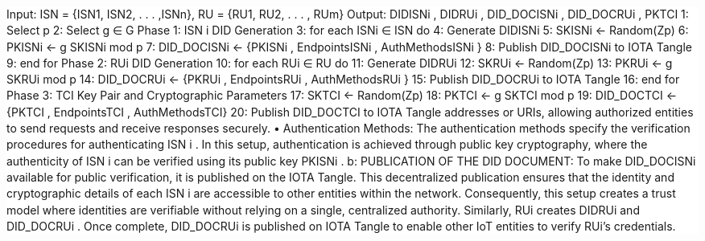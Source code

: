 Input: ISN = {ISN1, ISN2, . . . ,ISNn}, RU = {RU1, RU2, . . . , RUm}
Output: DIDISNi
, DIDRUi
, DID_DOCISNi
, DID_DOCRUi
, PKTCI
1: Select p
2: Select g ∈ G
Phase 1: ISN i DID Generation
3: for each ISNi ∈ ISN do
4: Generate DIDISNi
5: SKISNi ← Random(Zp)
6: PKISNi ← g
SKISNi mod p
7: DID_DOCISNi ← {PKISNi
, EndpointsISNi
, AuthMethodsISNi
}
8: Publish DID_DOCISNi
to IOTA Tangle
9: end for
Phase 2: RUi DID Generation
10: for each RUi ∈ RU do
11: Generate DIDRUi
12: SKRUi ← Random(Zp)
13: PKRUi ← g
SKRUi mod p
14: DID_DOCRUi ← {PKRUi
, EndpointsRUi
, AuthMethodsRUi
}
15: Publish DID_DOCRUi
to IOTA Tangle
16: end for
Phase 3: TCI Key Pair and Cryptographic Parameters
17: SKTCI ← Random(Zp)
18: PKTCI ← g
SKTCI mod p
19: DID_DOCTCI ← {PKTCI , EndpointsTCI , AuthMethodsTCI}
20: Publish DID_DOCTCI to IOTA Tangle
addresses or URIs, allowing authorized entities to send
requests and receive responses securely.
• Authentication Methods: The authentication methods
specify the verification procedures for authenticating
ISN i
. In this setup, authentication is achieved through
public key cryptography, where the authenticity of
ISN i can be verified using its public key PKISNi
.
b: PUBLICATION OF THE DID DOCUMENT:
To make DID_DOCISNi
available for public verification,
it is published on the IOTA Tangle. This decentralized
publication ensures that the identity and cryptographic details
of each ISN i are accessible to other entities within the
network. Consequently, this setup creates a trust model
where identities are verifiable without relying on a single,
centralized authority.
Similarly, RUi creates DIDRUi
and DID_DOCRUi
. Once
complete, DID_DOCRUi
is published on IOTA Tangle to
enable other IoT entities to verify RUi’s credentials.